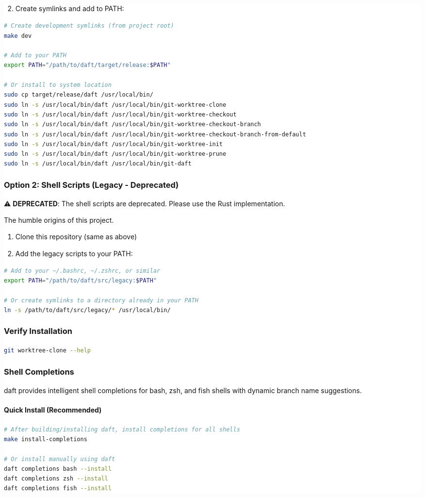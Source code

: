 2. Create symlinks and add to PATH:
```bash
# Create development symlinks (from project root)
make dev

# Add to your PATH
export PATH="/path/to/daft/target/release:$PATH"

# Or install to system location
sudo cp target/release/daft /usr/local/bin/
sudo ln -s /usr/local/bin/daft /usr/local/bin/git-worktree-clone
sudo ln -s /usr/local/bin/daft /usr/local/bin/git-worktree-checkout
sudo ln -s /usr/local/bin/daft /usr/local/bin/git-worktree-checkout-branch
sudo ln -s /usr/local/bin/daft /usr/local/bin/git-worktree-checkout-branch-from-default
sudo ln -s /usr/local/bin/daft /usr/local/bin/git-worktree-init
sudo ln -s /usr/local/bin/daft /usr/local/bin/git-worktree-prune
sudo ln -s /usr/local/bin/daft /usr/local/bin/git-daft
```

### Option 2: Shell Scripts (Legacy - Deprecated)

⚠️ **DEPRECATED**: The shell scripts are deprecated. Please use the Rust implementation.

The humble origins of this project.

1. Clone this repository (same as above)

2. Add the legacy scripts to your PATH:
```bash
# Add to your ~/.bashrc, ~/.zshrc, or similar
export PATH="/path/to/daft/src/legacy:$PATH"

# Or create symlinks to a directory already in your PATH
ln -s /path/to/daft/src/legacy/* /usr/local/bin/
```

### Verify Installation

```bash
git worktree-clone --help
```

### Shell Completions

daft provides intelligent shell completions for bash, zsh, and fish shells with dynamic branch name suggestions.

#### Quick Install (Recommended)

```bash
# After building/installing daft, install completions for all shells
make install-completions

# Or install manually using daft
daft completions bash --install
daft completions zsh --install
daft completions fish --install
```
